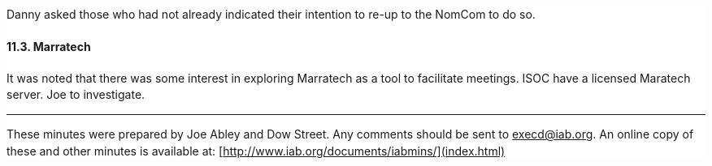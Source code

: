 Danny asked those who had not already indicated their intention to re-up to the NomCom to do so.


#### 11.3. Marratech


It was noted that there was some interest in exploring Marratech as a tool to facilitate meetings. ISOC have a licensed Maratech server. Joe to investigate.




---


These minutes were prepared by Joe Abley and Dow Street. Any comments should be sent to [execd@iab.org](mailto:execd@iab.org). An online copy of these and other minutes is available at: [http://www.iab.org/documents/iabmins/](index.html)




